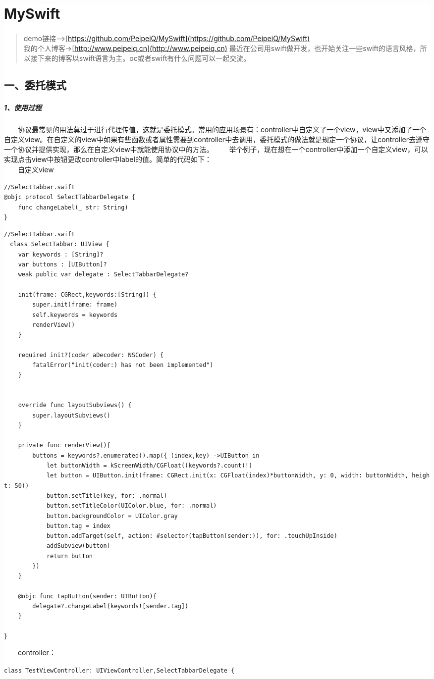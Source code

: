 # MySwift
>demo链接-->[https://github.com/PeipeiQ/MySwift](https://github.com/PeipeiQ/MySwift)  
>我的个人博客->[http://www.peipeiq.cn](http://www.peipeiq.cn)
>最近在公司用swift做开发，也开始关注一些swift的语言风格，所以接下来的博客以swift语言为主。oc或者swift有什么问题可以一起交流。
## 一、委托模式
##### 1、使用过程
　　协议最常见的用法莫过于进行代理传值，这就是委托模式。常用的应用场景有：controller中自定义了一个view，view中又添加了一个自定义view。在自定义的view中如果有些函数或者属性需要到controller中去调用，委托模式的做法就是规定一个协议，让controller去遵守一个协议并提供实现，那么在自定义view中就能使用协议中的方法。
　　举个例子，现在想在一个controller中添加一个自定义view，可以实现点击view中按钮更改controller中label的值。简单的代码如下：  
　　自定义view
```
//SelectTabbar.swift
@objc protocol SelectTabbarDelegate {
    func changeLabel(_ str: String)
}
```
```
//SelectTabbar.swift
　class SelectTabbar: UIView {
    var keywords : [String]?
    var buttons : [UIButton]?
    weak public var delegate : SelectTabbarDelegate?

    init(frame: CGRect,keywords:[String]) {
        super.init(frame: frame)
        self.keywords = keywords
        renderView()
    }
    
    required init?(coder aDecoder: NSCoder) {
        fatalError("init(coder:) has not been implemented")
    }
    
    
    override func layoutSubviews() {
        super.layoutSubviews()
    }
    
    private func renderView(){
        buttons = keywords?.enumerated().map({ (index,key) ->UIButton in
            let buttonWidth = kScreenWidth/CGFloat((keywords?.count)!)
            let button = UIButton.init(frame: CGRect.init(x: CGFloat(index)*buttonWidth, y: 0, width: buttonWidth, height: 50))
            button.setTitle(key, for: .normal)
            button.setTitleColor(UIColor.blue, for: .normal)
            button.backgroundColor = UIColor.gray
            button.tag = index
            button.addTarget(self, action: #selector(tapButton(sender:)), for: .touchUpInside)
            addSubview(button)
            return button
        })
    }
    
    @objc func tapButton(sender: UIButton){
        delegate?.changeLabel(keywords![sender.tag])
    }
    
}
```
　　controller：
```
class TestViewController: UIViewController,SelectTabbarDelegate {
```